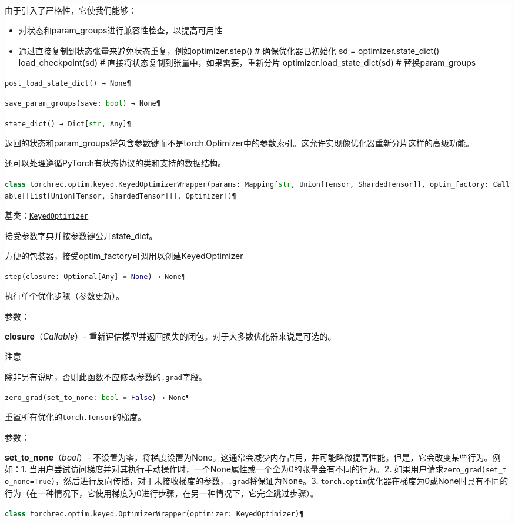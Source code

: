 由于引入了严格性，它使我们能够：

+   对状态和param_groups进行兼容性检查，以提高可用性

+   通过直接复制到状态张量来避免状态重复，例如optimizer.step() # 确保优化器已初始化 sd = optimizer.state_dict() load_checkpoint(sd) # 直接将状态复制到张量中，如果需要，重新分片 optimizer.load_state_dict(sd) # 替换param_groups

```py
post_load_state_dict() → None¶
```

```py
save_param_groups(save: bool) → None¶
```

```py
state_dict() → Dict[str, Any]¶
```

返回的状态和param_groups将包含参数键而不是torch.Optimizer中的参数索引。这允许实现像优化器重新分片这样的高级功能。

还可以处理遵循PyTorch有状态协议的类和支持的数据结构。

```py
class torchrec.optim.keyed.KeyedOptimizerWrapper(params: Mapping[str, Union[Tensor, ShardedTensor]], optim_factory: Callable[[List[Union[Tensor, ShardedTensor]]], Optimizer])¶
```

基类：[`KeyedOptimizer`](#torchrec.optim.keyed.KeyedOptimizer "torchrec.optim.keyed.KeyedOptimizer")

接受参数字典并按参数键公开state_dict。

方便的包装器，接受optim_factory可调用以创建KeyedOptimizer

```py
step(closure: Optional[Any] = None) → None¶
```

执行单个优化步骤（参数更新）。

参数：

**closure**（*Callable*）- 重新评估模型并返回损失的闭包。对于大多数优化器来说是可选的。

注意

除非另有说明，否则此函数不应修改参数的`.grad`字段。

```py
zero_grad(set_to_none: bool = False) → None¶
```

重置所有优化的`torch.Tensor`的梯度。

参数：

**set_to_none**（*bool*）- 不设置为零，将梯度设置为None。这通常会减少内存占用，并可能略微提高性能。但是，它会改变某些行为。例如：1. 当用户尝试访问梯度并对其执行手动操作时，一个None属性或一个全为0的张量会有不同的行为。2. 如果用户请求`zero_grad(set_to_none=True)`，然后进行反向传播，对于未接收梯度的参数，`.grad`将保证为None。3. `torch.optim`优化器在梯度为0或None时具有不同的行为（在一种情况下，它使用梯度为0进行步骤，在另一种情况下，它完全跳过步骤）。

```py
class torchrec.optim.keyed.OptimizerWrapper(optimizer: KeyedOptimizer)¶
```
